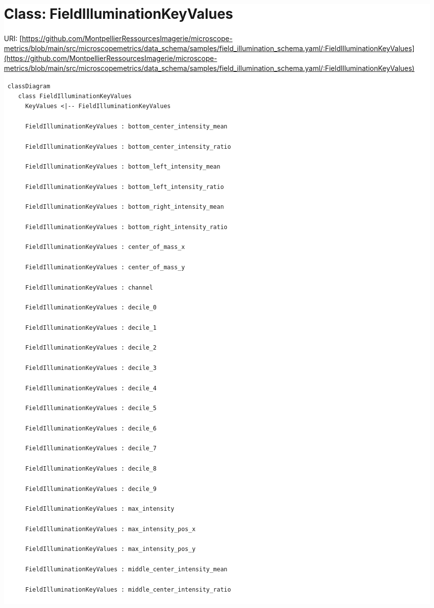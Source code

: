 # Class: FieldIlluminationKeyValues



URI: [https://github.com/MontpellierRessourcesImagerie/microscope-metrics/blob/main/src/microscopemetrics/data_schema/samples/field_illumination_schema.yaml/:FieldIlluminationKeyValues](https://github.com/MontpellierRessourcesImagerie/microscope-metrics/blob/main/src/microscopemetrics/data_schema/samples/field_illumination_schema.yaml/:FieldIlluminationKeyValues)




```mermaid
 classDiagram
    class FieldIlluminationKeyValues
      KeyValues <|-- FieldIlluminationKeyValues
      
      FieldIlluminationKeyValues : bottom_center_intensity_mean
        
      FieldIlluminationKeyValues : bottom_center_intensity_ratio
        
      FieldIlluminationKeyValues : bottom_left_intensity_mean
        
      FieldIlluminationKeyValues : bottom_left_intensity_ratio
        
      FieldIlluminationKeyValues : bottom_right_intensity_mean
        
      FieldIlluminationKeyValues : bottom_right_intensity_ratio
        
      FieldIlluminationKeyValues : center_of_mass_x
        
      FieldIlluminationKeyValues : center_of_mass_y
        
      FieldIlluminationKeyValues : channel
        
      FieldIlluminationKeyValues : decile_0
        
      FieldIlluminationKeyValues : decile_1
        
      FieldIlluminationKeyValues : decile_2
        
      FieldIlluminationKeyValues : decile_3
        
      FieldIlluminationKeyValues : decile_4
        
      FieldIlluminationKeyValues : decile_5
        
      FieldIlluminationKeyValues : decile_6
        
      FieldIlluminationKeyValues : decile_7
        
      FieldIlluminationKeyValues : decile_8
        
      FieldIlluminationKeyValues : decile_9
        
      FieldIlluminationKeyValues : max_intensity
        
      FieldIlluminationKeyValues : max_intensity_pos_x
        
      FieldIlluminationKeyValues : max_intensity_pos_y
        
      FieldIlluminationKeyValues : middle_center_intensity_mean
        
      FieldIlluminationKeyValues : middle_center_intensity_ratio
        
```